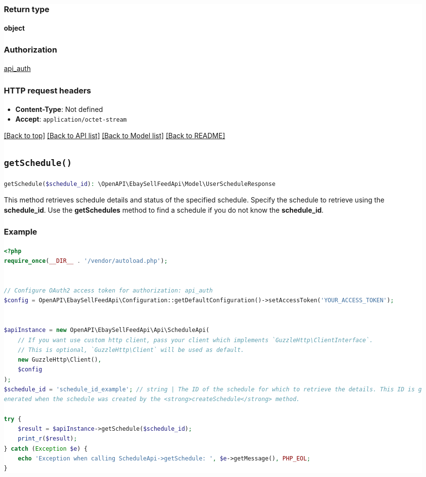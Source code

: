 ### Return type

**object**

### Authorization

[api_auth](../../README.md#api_auth)

### HTTP request headers

- **Content-Type**: Not defined
- **Accept**: `application/octet-stream`

[[Back to top]](#) [[Back to API list]](../../README.md#endpoints)
[[Back to Model list]](../../README.md#models)
[[Back to README]](../../README.md)

## `getSchedule()`

```php
getSchedule($schedule_id): \OpenAPI\EbaySellFeedApi\Model\UserScheduleResponse
```



This method retrieves schedule details and status of the specified schedule. Specify the schedule to retrieve using the <strong>schedule_id</strong>. Use the <strong>getSchedules</strong> method to find a schedule if you do not know the <strong>schedule_id</strong>.

### Example

```php
<?php
require_once(__DIR__ . '/vendor/autoload.php');


// Configure OAuth2 access token for authorization: api_auth
$config = OpenAPI\EbaySellFeedApi\Configuration::getDefaultConfiguration()->setAccessToken('YOUR_ACCESS_TOKEN');


$apiInstance = new OpenAPI\EbaySellFeedApi\Api\ScheduleApi(
    // If you want use custom http client, pass your client which implements `GuzzleHttp\ClientInterface`.
    // This is optional, `GuzzleHttp\Client` will be used as default.
    new GuzzleHttp\Client(),
    $config
);
$schedule_id = 'schedule_id_example'; // string | The ID of the schedule for which to retrieve the details. This ID is generated when the schedule was created by the <strong>createSchedule</strong> method.

try {
    $result = $apiInstance->getSchedule($schedule_id);
    print_r($result);
} catch (Exception $e) {
    echo 'Exception when calling ScheduleApi->getSchedule: ', $e->getMessage(), PHP_EOL;
}
```

